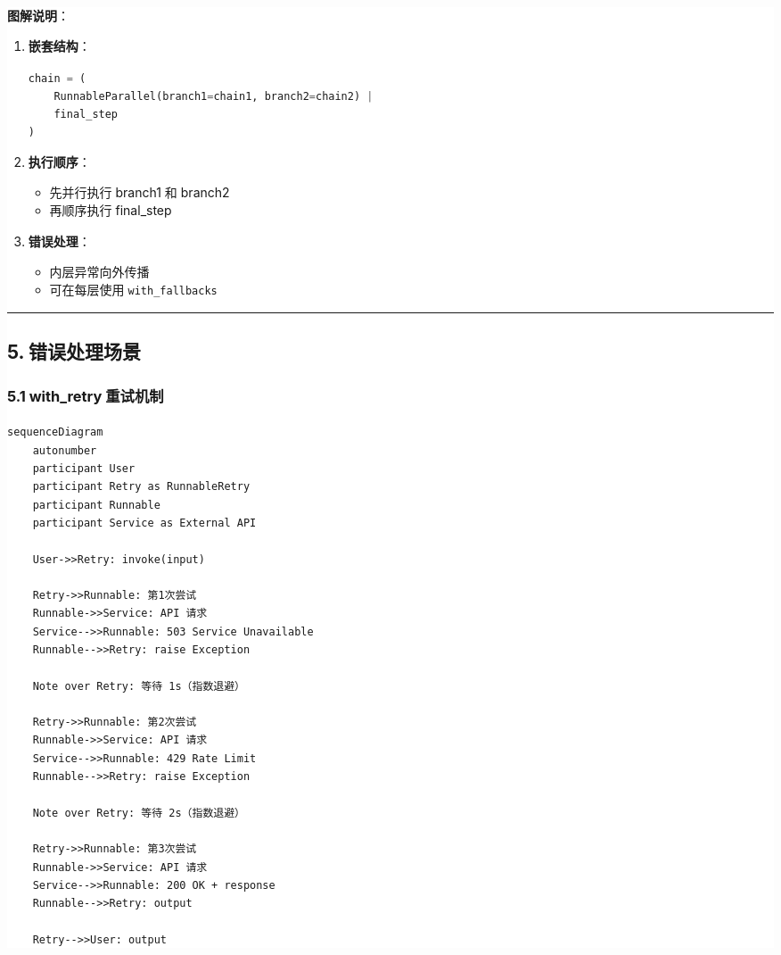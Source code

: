 **图解说明**：

1. **嵌套结构**：
   ```python
   chain = (
       RunnableParallel(branch1=chain1, branch2=chain2) |
       final_step
   )
   ```

2. **执行顺序**：
   - 先并行执行 branch1 和 branch2
   - 再顺序执行 final_step

3. **错误处理**：
   - 内层异常向外传播
   - 可在每层使用 `with_fallbacks`

---

## 5. 错误处理场景

### 5.1 with_retry 重试机制

```mermaid
sequenceDiagram
    autonumber
    participant User
    participant Retry as RunnableRetry
    participant Runnable
    participant Service as External API

    User->>Retry: invoke(input)

    Retry->>Runnable: 第1次尝试
    Runnable->>Service: API 请求
    Service-->>Runnable: 503 Service Unavailable
    Runnable-->>Retry: raise Exception

    Note over Retry: 等待 1s（指数退避）

    Retry->>Runnable: 第2次尝试
    Runnable->>Service: API 请求
    Service-->>Runnable: 429 Rate Limit
    Runnable-->>Retry: raise Exception

    Note over Retry: 等待 2s（指数退避）

    Retry->>Runnable: 第3次尝试
    Runnable->>Service: API 请求
    Service-->>Runnable: 200 OK + response
    Runnable-->>Retry: output

    Retry-->>User: output
```
